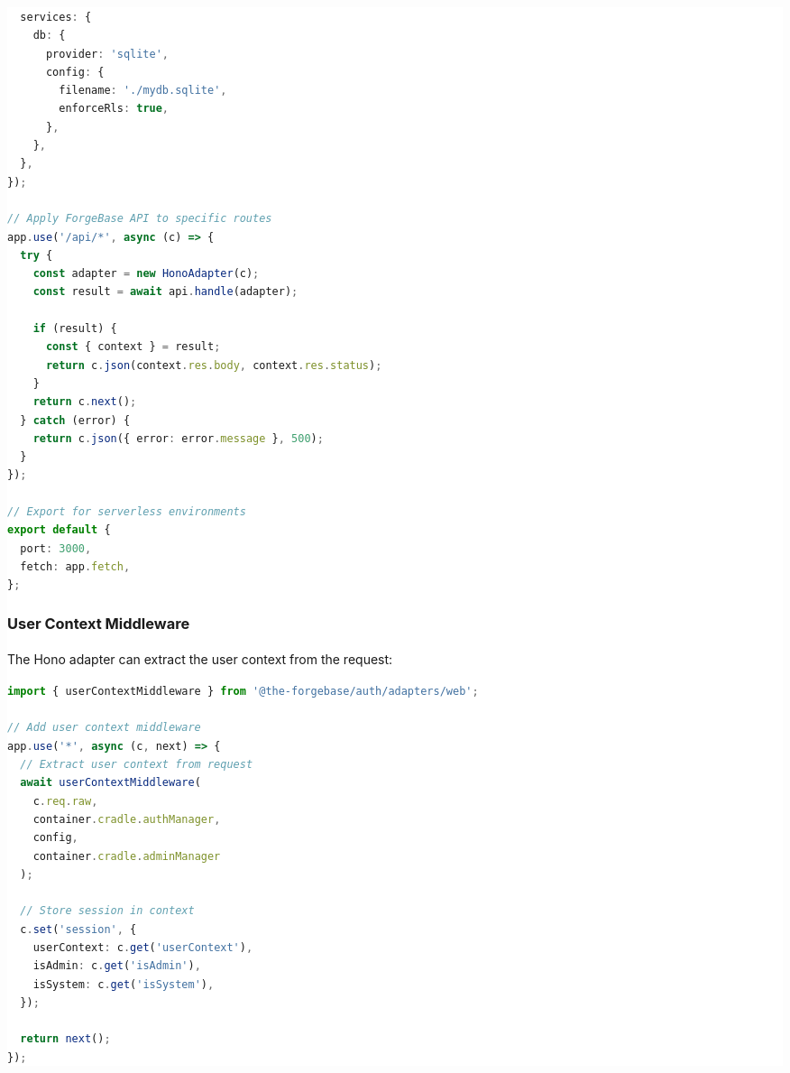 ```typescript
  services: {
    db: {
      provider: 'sqlite',
      config: {
        filename: './mydb.sqlite',
        enforceRls: true,
      },
    },
  },
});

// Apply ForgeBase API to specific routes
app.use('/api/*', async (c) => {
  try {
    const adapter = new HonoAdapter(c);
    const result = await api.handle(adapter);

    if (result) {
      const { context } = result;
      return c.json(context.res.body, context.res.status);
    }
    return c.next();
  } catch (error) {
    return c.json({ error: error.message }, 500);
  }
});

// Export for serverless environments
export default {
  port: 3000,
  fetch: app.fetch,
};
```

### User Context Middleware

The Hono adapter can extract the user context from the request:

```typescript
import { userContextMiddleware } from '@the-forgebase/auth/adapters/web';

// Add user context middleware
app.use('*', async (c, next) => {
  // Extract user context from request
  await userContextMiddleware(
    c.req.raw,
    container.cradle.authManager,
    config,
    container.cradle.adminManager
  );
  
  // Store session in context
  c.set('session', {
    userContext: c.get('userContext'),
    isAdmin: c.get('isAdmin'),
    isSystem: c.get('isSystem'),
  });
  
  return next();
});
```
